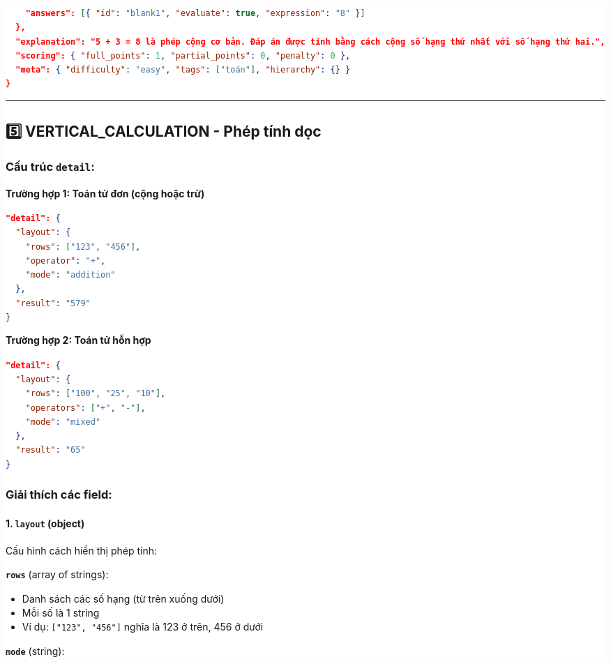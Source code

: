 ```json
    "answers": [{ "id": "blank1", "evaluate": true, "expression": "8" }]
  },
  "explanation": "5 + 3 = 8 là phép cộng cơ bản. Đáp án được tính bằng cách cộng số hạng thứ nhất với số hạng thứ hai.",
  "scoring": { "full_points": 1, "partial_points": 0, "penalty": 0 },
  "meta": { "difficulty": "easy", "tags": ["toán"], "hierarchy": {} }
}
```

---

## 5️⃣ VERTICAL_CALCULATION - Phép tính dọc

### Cấu trúc `detail`:

**Trường hợp 1: Toán tử đơn (cộng hoặc trừ)**

```json
"detail": {
  "layout": {
    "rows": ["123", "456"],
    "operator": "+",
    "mode": "addition"
  },
  "result": "579"
}
```

**Trường hợp 2: Toán tử hỗn hợp**

```json
"detail": {
  "layout": {
    "rows": ["100", "25", "10"],
    "operators": ["+", "-"],
    "mode": "mixed"
  },
  "result": "65"
}
```

### Giải thích các field:

#### 1. `layout` (object)

Cấu hình cách hiển thị phép tính:

**`rows`** (array of strings):

- Danh sách các số hạng (từ trên xuống dưới)
- Mỗi số là 1 string
- Ví dụ: `["123", "456"]` nghĩa là 123 ở trên, 456 ở dưới

**`mode`** (string):
